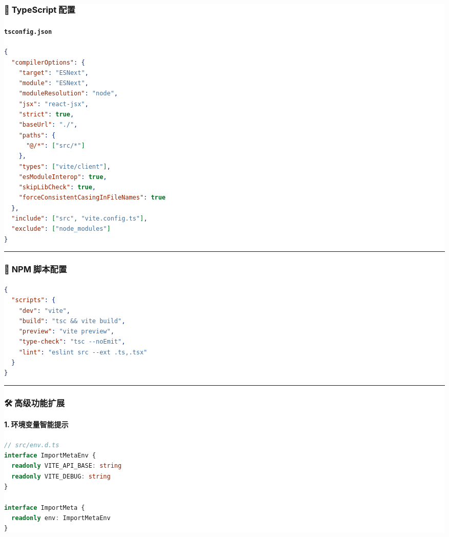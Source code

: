 ### 🔧 **TypeScript 配置**
#### `tsconfig.json`
```json
{
  "compilerOptions": {
    "target": "ESNext",
    "module": "ESNext",
    "moduleResolution": "node",
    "jsx": "react-jsx",
    "strict": true,
    "baseUrl": "./",
    "paths": {
      "@/*": ["src/*"]
    },
    "types": ["vite/client"],
    "esModuleInterop": true,
    "skipLibCheck": true,
    "forceConsistentCasingInFileNames": true
  },
  "include": ["src", "vite.config.ts"],
  "exclude": ["node_modules"]
}
```

---

### 📜 **NPM 脚本配置**
```json
{
  "scripts": {
    "dev": "vite",
    "build": "tsc && vite build",
    "preview": "vite preview",
    "type-check": "tsc --noEmit",
    "lint": "eslint src --ext .ts,.tsx"
  }
}
```

---

### 🛠️ **高级功能扩展**
#### 1. 环境变量智能提示
```typescript
// src/env.d.ts
interface ImportMetaEnv {
  readonly VITE_API_BASE: string
  readonly VITE_DEBUG: string
}

interface ImportMeta {
  readonly env: ImportMetaEnv
}
```
